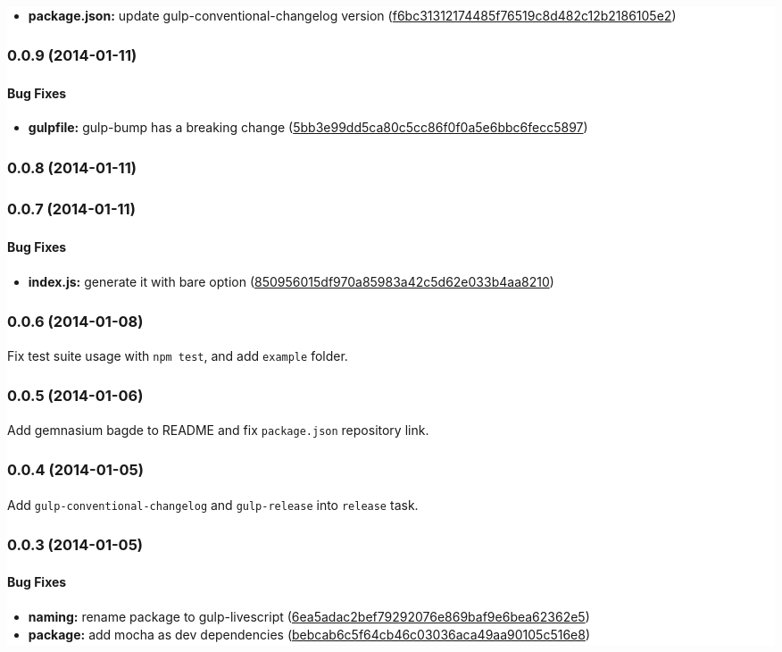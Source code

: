 * **package.json:** update gulp-conventional-changelog version ([f6bc31312174485f76519c8d482c12b2186105e2](https://github.com/tomchentw/gulp-livescript/commit/f6bc31312174485f76519c8d482c12b2186105e2))


<a name="0.0.9"></a>
### 0.0.9 (2014-01-11)


#### Bug Fixes

* **gulpfile:** gulp-bump has a breaking change ([5bb3e99dd5ca80c5cc86f0f0a5e6bbc6fecc5897](https://github.com/tomchentw/gulp-livescript/commit/5bb3e99dd5ca80c5cc86f0f0a5e6bbc6fecc5897))


<a name="0.0.8"></a>
### 0.0.8 (2014-01-11)


<a name="0.0.7"></a>
### 0.0.7 (2014-01-11)


#### Bug Fixes

* **index.js:** generate it with bare option ([850956015df970a85983a42c5d62e033b4aa8210](https://github.com/tomchentw/gulp-livescript/commit/850956015df970a85983a42c5d62e033b4aa8210))


<a name="0.0.6"></a>
### 0.0.6 (2014-01-08)

Fix test suite usage with `npm test`, and add `example` folder.


<a name="0.0.5"></a>
### 0.0.5 (2014-01-06)

Add gemnasium bagde to README and fix `package.json` repository link.


<a name="0.0.4"></a>
### 0.0.4 (2014-01-05)

Add `gulp-conventional-changelog` and `gulp-release` into `release` task.


<a name="0.0.3"></a>
### 0.0.3 (2014-01-05)


#### Bug Fixes

* **naming:** rename package to gulp-livescript ([6ea5adac2bef79292076e869baf9e6bea62362e5](https://github.com/tomchentw/gulp-livescript/commit/6ea5adac2bef79292076e869baf9e6bea62362e5))
* **package:** add mocha as dev dependencies ([bebcab6c5f64cb46c03036aca49aa90105c516e8](https://github.com/tomchentw/gulp-livescript/commit/bebcab6c5f64cb46c03036aca49aa90105c516e8))

